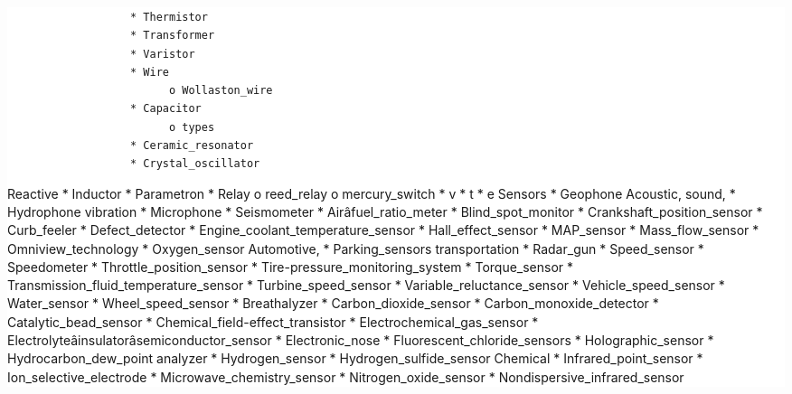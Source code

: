                        * Thermistor
                       * Transformer
                       * Varistor
                       * Wire
                             o Wollaston_wire
                       * Capacitor
                             o types
                       * Ceramic_resonator
                       * Crystal_oscillator
Reactive               * Inductor
                       * Parametron
                       * Relay
                             o reed_relay
                             o mercury_switch
    * v
    * t
    * e
Sensors
                         * Geophone
Acoustic, sound,         * Hydrophone
vibration                * Microphone
                         * Seismometer
                         * Airâfuel_ratio_meter
                         * Blind_spot_monitor
                         * Crankshaft_position_sensor
                         * Curb_feeler
                         * Defect_detector
                         * Engine_coolant_temperature_sensor
                         * Hall_effect_sensor
                         * MAP_sensor
                         * Mass_flow_sensor
                         * Omniview_technology
                         * Oxygen_sensor
Automotive,              * Parking_sensors
transportation           * Radar_gun
                         * Speed_sensor
                         * Speedometer
                         * Throttle_position_sensor
                         * Tire-pressure_monitoring_system
                         * Torque_sensor
                         * Transmission_fluid_temperature_sensor
                         * Turbine_speed_sensor
                         * Variable_reluctance_sensor
                         * Vehicle_speed_sensor
                         * Water_sensor
                         * Wheel_speed_sensor
                         * Breathalyzer
                         * Carbon_dioxide_sensor
                         * Carbon_monoxide_detector
                         * Catalytic_bead_sensor
                         * Chemical_field-effect_transistor
                         * Electrochemical_gas_sensor
                         * Electrolyteâinsulatorâsemiconductor_sensor
                         * Electronic_nose
                         * Fluorescent_chloride_sensors
                         * Holographic_sensor
                         * Hydrocarbon_dew_point analyzer
                         * Hydrogen_sensor
                         * Hydrogen_sulfide_sensor
Chemical                 * Infrared_point_sensor
                         * Ion_selective_electrode
                         * Microwave_chemistry_sensor
                         * Nitrogen_oxide_sensor
                         * Nondispersive_infrared_sensor